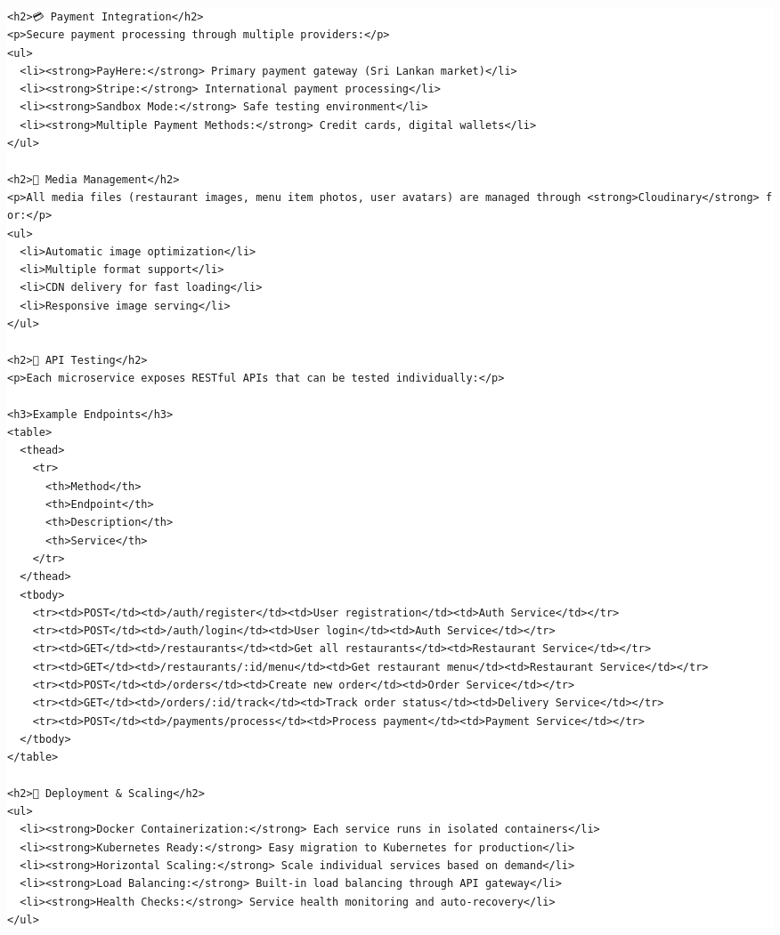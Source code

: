     <h2>💳 Payment Integration</h2>
    <p>Secure payment processing through multiple providers:</p>
    <ul>
      <li><strong>PayHere:</strong> Primary payment gateway (Sri Lankan market)</li>
      <li><strong>Stripe:</strong> International payment processing</li>
      <li><strong>Sandbox Mode:</strong> Safe testing environment</li>
      <li><strong>Multiple Payment Methods:</strong> Credit cards, digital wallets</li>
    </ul>

    <h2>📸 Media Management</h2>
    <p>All media files (restaurant images, menu item photos, user avatars) are managed through <strong>Cloudinary</strong> for:</p>
    <ul>
      <li>Automatic image optimization</li>
      <li>Multiple format support</li>
      <li>CDN delivery for fast loading</li>
      <li>Responsive image serving</li>
    </ul>

    <h2>🧪 API Testing</h2>
    <p>Each microservice exposes RESTful APIs that can be tested individually:</p>
    
    <h3>Example Endpoints</h3>
    <table>
      <thead>
        <tr>
          <th>Method</th>
          <th>Endpoint</th>
          <th>Description</th>
          <th>Service</th>
        </tr>
      </thead>
      <tbody>
        <tr><td>POST</td><td>/auth/register</td><td>User registration</td><td>Auth Service</td></tr>
        <tr><td>POST</td><td>/auth/login</td><td>User login</td><td>Auth Service</td></tr>
        <tr><td>GET</td><td>/restaurants</td><td>Get all restaurants</td><td>Restaurant Service</td></tr>
        <tr><td>GET</td><td>/restaurants/:id/menu</td><td>Get restaurant menu</td><td>Restaurant Service</td></tr>
        <tr><td>POST</td><td>/orders</td><td>Create new order</td><td>Order Service</td></tr>
        <tr><td>GET</td><td>/orders/:id/track</td><td>Track order status</td><td>Delivery Service</td></tr>
        <tr><td>POST</td><td>/payments/process</td><td>Process payment</td><td>Payment Service</td></tr>
      </tbody>
    </table>

    <h2>🚀 Deployment & Scaling</h2>
    <ul>
      <li><strong>Docker Containerization:</strong> Each service runs in isolated containers</li>
      <li><strong>Kubernetes Ready:</strong> Easy migration to Kubernetes for production</li>
      <li><strong>Horizontal Scaling:</strong> Scale individual services based on demand</li>
      <li><strong>Load Balancing:</strong> Built-in load balancing through API gateway</li>
      <li><strong>Health Checks:</strong> Service health monitoring and auto-recovery</li>
    </ul>
